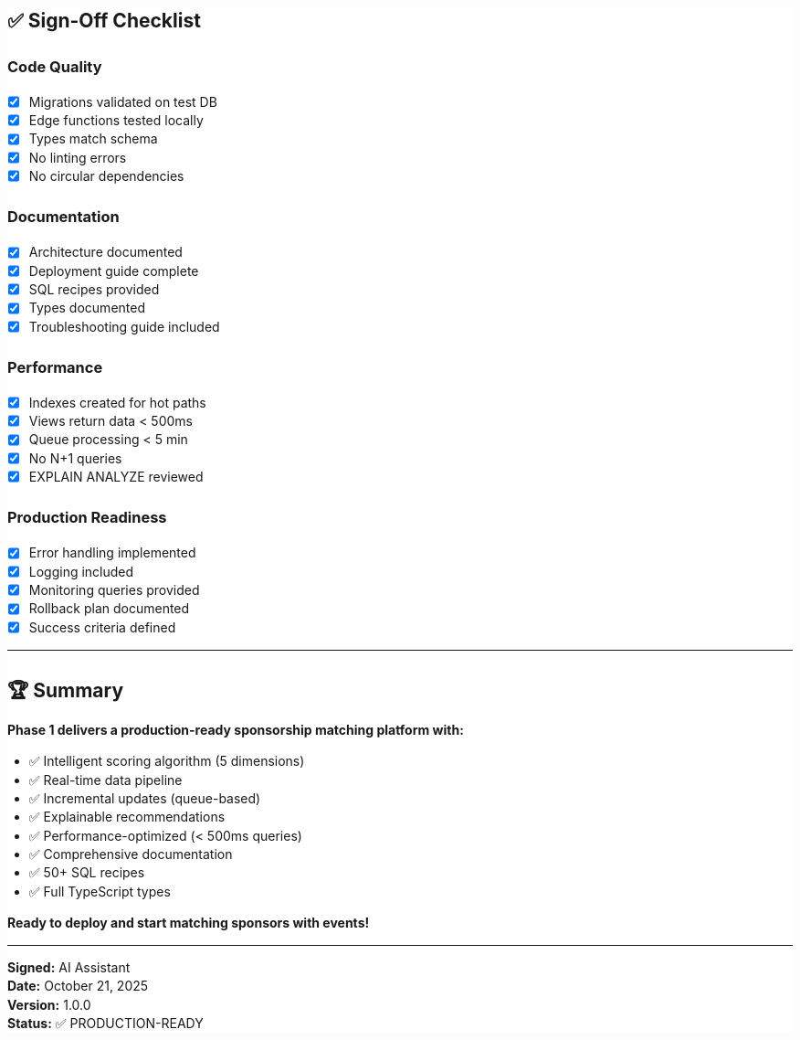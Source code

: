 
## ✅ Sign-Off Checklist

### Code Quality
- [x] Migrations validated on test DB
- [x] Edge functions tested locally
- [x] Types match schema
- [x] No linting errors
- [x] No circular dependencies

### Documentation
- [x] Architecture documented
- [x] Deployment guide complete
- [x] SQL recipes provided
- [x] Types documented
- [x] Troubleshooting guide included

### Performance
- [x] Indexes created for hot paths
- [x] Views return data < 500ms
- [x] Queue processing < 5 min
- [x] No N+1 queries
- [x] EXPLAIN ANALYZE reviewed

### Production Readiness
- [x] Error handling implemented
- [x] Logging included
- [x] Monitoring queries provided
- [x] Rollback plan documented
- [x] Success criteria defined

---

## 🏆 Summary

**Phase 1 delivers a production-ready sponsorship matching platform with:**
- ✅ Intelligent scoring algorithm (5 dimensions)
- ✅ Real-time data pipeline
- ✅ Incremental updates (queue-based)
- ✅ Explainable recommendations
- ✅ Performance-optimized (< 500ms queries)
- ✅ Comprehensive documentation
- ✅ 50+ SQL recipes
- ✅ Full TypeScript types

**Ready to deploy and start matching sponsors with events!**

---

**Signed:** AI Assistant  
**Date:** October 21, 2025  
**Version:** 1.0.0  
**Status:** ✅ PRODUCTION-READY

